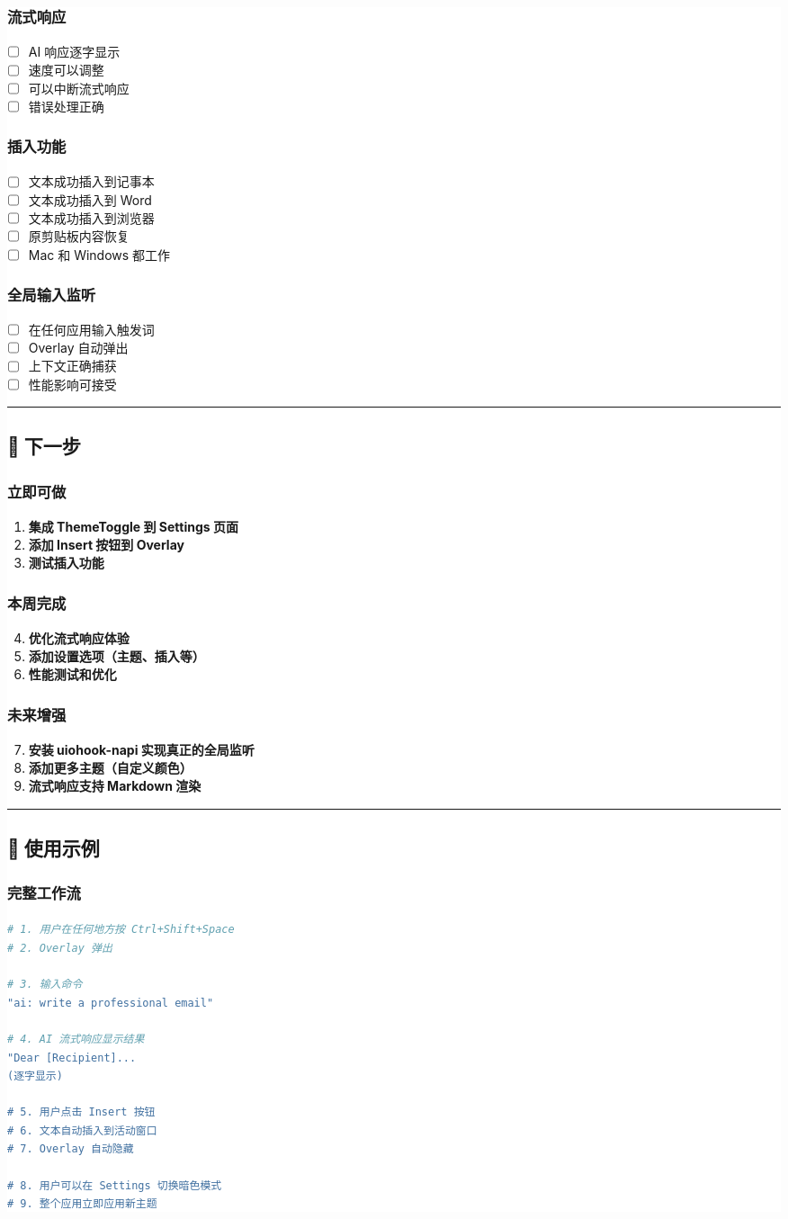 ### 流式响应
- [ ] AI 响应逐字显示
- [ ] 速度可以调整
- [ ] 可以中断流式响应
- [ ] 错误处理正确

### 插入功能
- [ ] 文本成功插入到记事本
- [ ] 文本成功插入到 Word
- [ ] 文本成功插入到浏览器
- [ ] 原剪贴板内容恢复
- [ ] Mac 和 Windows 都工作

### 全局输入监听
- [ ] 在任何应用输入触发词
- [ ] Overlay 自动弹出
- [ ] 上下文正确捕获
- [ ] 性能影响可接受

---

## 🚀 下一步

### 立即可做
1. **集成 ThemeToggle 到 Settings 页面**
2. **添加 Insert 按钮到 Overlay**
3. **测试插入功能**

### 本周完成
4. **优化流式响应体验**
5. **添加设置选项（主题、插入等）**
6. **性能测试和优化**

### 未来增强
7. **安装 uiohook-napi 实现真正的全局监听**
8. **添加更多主题（自定义颜色）**
9. **流式响应支持 Markdown 渲染**

---

## 📝 使用示例

### 完整工作流

```bash
# 1. 用户在任何地方按 Ctrl+Shift+Space
# 2. Overlay 弹出

# 3. 输入命令
"ai: write a professional email"

# 4. AI 流式响应显示结果
"Dear [Recipient]...
(逐字显示)

# 5. 用户点击 Insert 按钮
# 6. 文本自动插入到活动窗口
# 7. Overlay 自动隐藏

# 8. 用户可以在 Settings 切换暗色模式
# 9. 整个应用立即应用新主题
```